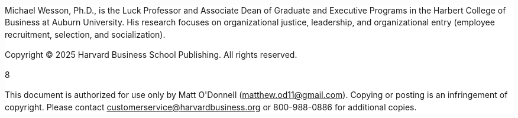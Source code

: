 Michael Wesson, Ph.D., is the Luck Professor and Associate Dean of Graduate and Executive Programs in the Harbert College of Business at Auburn University. His research focuses on organizational justice, leadership, and organizational entry (employee recruitment, selection, and socialization).

Copyright © 2025 Harvard Business School Publishing. All rights reserved.

8

This document is authorized for use only by Matt O'Donnell (matthew.od11@gmail.com). Copying or posting is an infringement of copyright. Please contact customerservice@harvardbusiness.org or 800-988-0886 for additional copies.